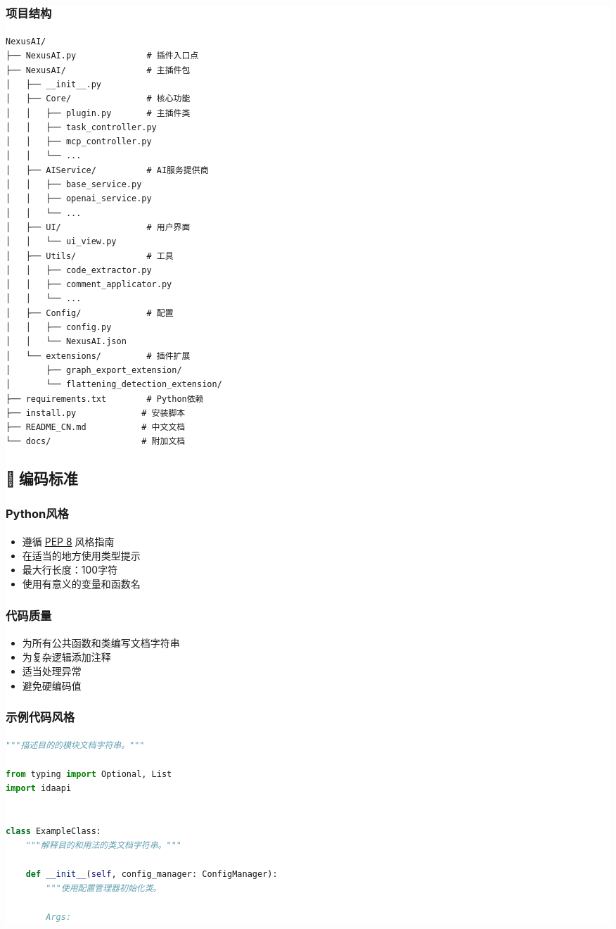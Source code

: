 ### 项目结构
```
NexusAI/
├── NexusAI.py              # 插件入口点
├── NexusAI/                # 主插件包
│   ├── __init__.py
│   ├── Core/               # 核心功能
│   │   ├── plugin.py       # 主插件类
│   │   ├── task_controller.py
│   │   ├── mcp_controller.py
│   │   └── ...
│   ├── AIService/          # AI服务提供商
│   │   ├── base_service.py
│   │   ├── openai_service.py
│   │   └── ...
│   ├── UI/                 # 用户界面
│   │   └── ui_view.py
│   ├── Utils/              # 工具
│   │   ├── code_extractor.py
│   │   ├── comment_applicator.py
│   │   └── ...
│   ├── Config/             # 配置
│   │   ├── config.py
│   │   └── NexusAI.json
│   └── extensions/         # 插件扩展
│       ├── graph_export_extension/
│       └── flattening_detection_extension/
├── requirements.txt        # Python依赖
├── install.py             # 安装脚本
├── README_CN.md           # 中文文档
└── docs/                  # 附加文档
```

## 📝 编码标准

### Python风格
- 遵循 [PEP 8](https://pep8.org/) 风格指南
- 在适当的地方使用类型提示
- 最大行长度：100字符
- 使用有意义的变量和函数名

### 代码质量
- 为所有公共函数和类编写文档字符串
- 为复杂逻辑添加注释
- 适当处理异常
- 避免硬编码值

### 示例代码风格
```python
"""描述目的的模块文档字符串。"""

from typing import Optional, List
import idaapi


class ExampleClass:
    """解释目的和用法的类文档字符串。"""
    
    def __init__(self, config_manager: ConfigManager):
        """使用配置管理器初始化类。
        
        Args:
```